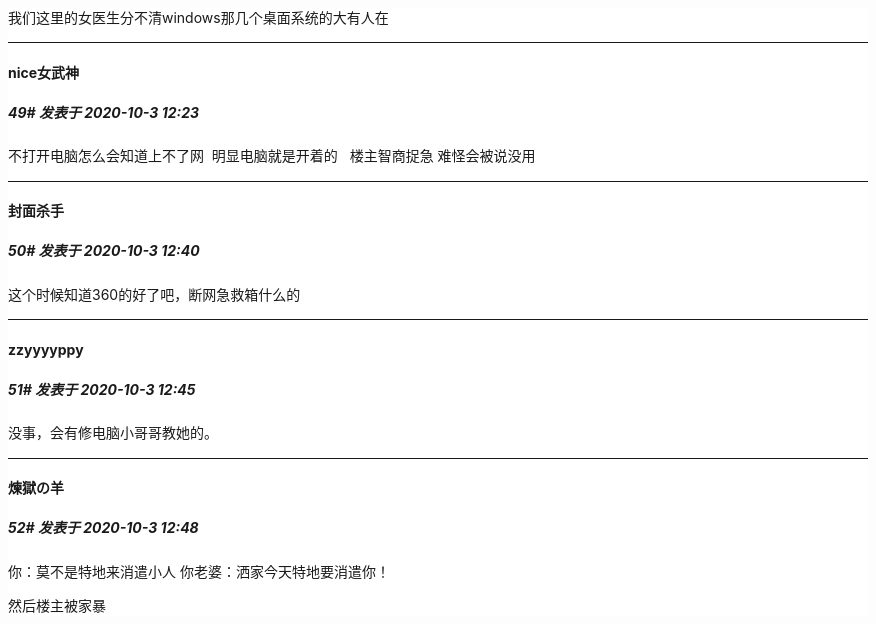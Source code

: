我们这里的女医生分不清windows那几个桌面系统的大有人在







-----

####  nice女武神  
##### 49#       发表于 2020-10-3 12:23




不打开电脑怎么会知道上不了网  明显电脑就是开着的   楼主智商捉急 难怪会被说没用







-----

####  封面杀手  
##### 50#       发表于 2020-10-3 12:40




这个时候知道360的好了吧，断网急救箱什么的







-----

####  zzyyyyppy  
##### 51#       发表于 2020-10-3 12:45




没事，会有修电脑小哥哥教她的。







-----

####  煉獄の羊  
##### 52#       发表于 2020-10-3 12:48




你：莫不是特地来消遣小人
你老婆：洒家今天特地要消遣你！

然后楼主被家暴

